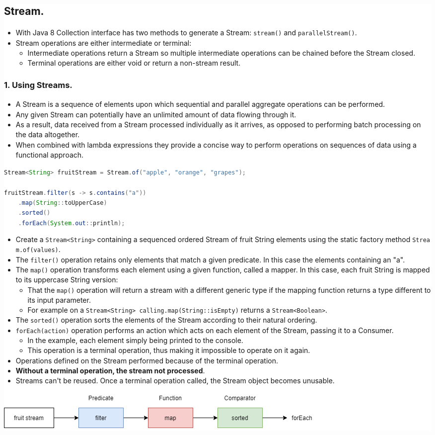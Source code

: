 ## Stream.

- With Java 8 Collection interface has two methods to generate a Stream: `stream()` and `parallelStream()`.
- Stream operations are either intermediate or terminal:
    - Intermediate operations return a Stream so multiple intermediate operations can be chained before the Stream closed.
    - Terminal operations are either void or return a non-stream result.

### 1. Using Streams.

- A Stream is a sequence of elements upon which sequential and parallel aggregate operations can be performed.
- Any given Stream can potentially have an unlimited amount of data flowing through it. 
- As a result, data received from a Stream processed individually as it arrives, as opposed to performing 
batch processing on the data altogether. 
- When combined with lambda expressions they provide a concise way to perform operations on sequences
of data using a functional approach.

```java
Stream<String> fruitStream = Stream.of("apple", "orange", "grapes");

fruitStream.filter(s -> s.contains("a"))
    .map(String::toUpperCase)
    .sorted()
    .forEach(System.out::println);
```

- Create a `Stream<String>` containing a sequenced ordered Stream of fruit String elements using the static factory method
`Stream.of(values)`.
- The `filter()` operation retains only elements that match a given predicate. In this case the elements containing
an "a".
- The `map()` operation transforms each element using a given function, called a mapper. In this case, each fruit String
is mapped to its uppercase String version:
    - That the `map()` operation will return a stream with a different generic type if the mapping
    function returns a type different to its input parameter.
     - For example on a `Stream<String> calling.map(String::isEmpty)` returns a `Stream<Boolean>`.
- The `sorted()` operation sorts the elements of the Stream according to their natural ordering.
- `forEach(action)` operation performs an action which acts on each element of the Stream, passing it to a Consumer. 
    - In the example, each element simply being printed to the console. 
    - This operation is a terminal operation, thus making it impossible to operate on it again.
- Operations defined on the Stream performed because of the terminal operation.
- **Without a terminal operation, the stream not processed**. 
- Streams can't be reused. Once a terminal operation called, the Stream object becomes unusable.

![Stream](images/stream.png "Stream")

